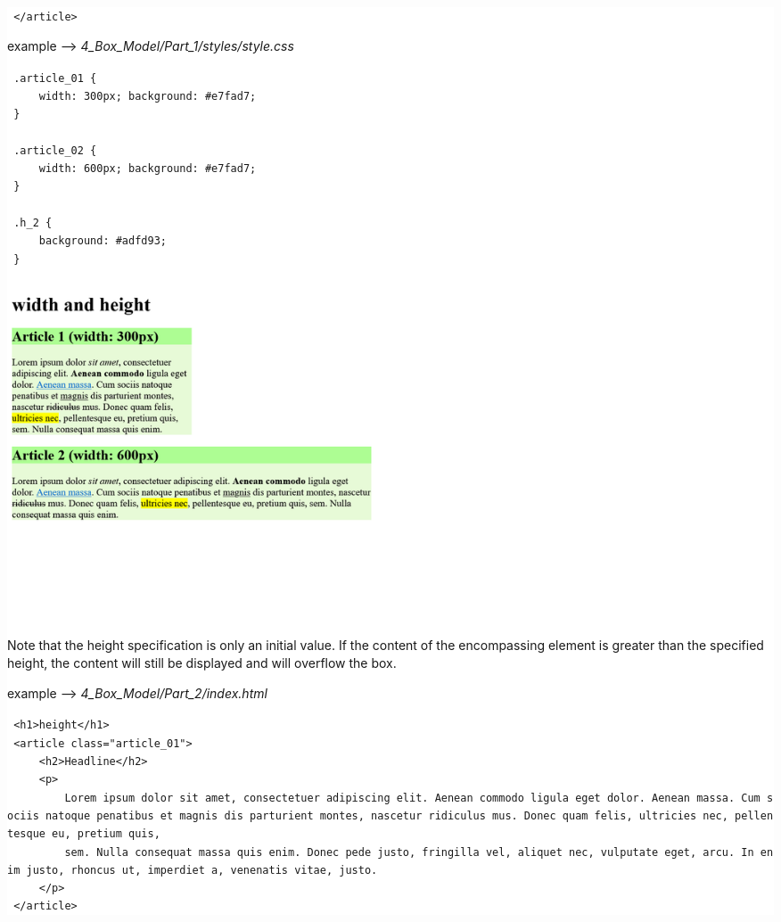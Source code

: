    ```
    </article>
   ```

 example --> *4_Box_Model/Part_1/styles/style.css*
   ```
    .article_01 { 
        width: 300px; background: #e7fad7; 
    }

    .article_02 { 
        width: 600px; background: #e7fad7; 
    }

    .h_2 { 
        background: #adfd93; 
    }
   ```

 ![Preview](4_Box_Model/images/Preview_4_1.png)


Note that the height specification is only an initial value. If the content of the encompassing element is greater than the specified height, the content will still be displayed and will overflow the box.

 example --> *4_Box_Model/Part_2/index.html*
   ```
    <h1>height</h1>
    <article class="article_01">
        <h2>Headline</h2>
        <p>
            Lorem ipsum dolor sit amet, consectetuer adipiscing elit. Aenean commodo ligula eget dolor. Aenean massa. Cum sociis natoque penatibus et magnis dis parturient montes, nascetur ridiculus mus. Donec quam felis, ultricies nec, pellentesque eu, pretium quis,
            sem. Nulla consequat massa quis enim. Donec pede justo, fringilla vel, aliquet nec, vulputate eget, arcu. In enim justo, rhoncus ut, imperdiet a, venenatis vitae, justo.
        </p>
    </article>
   ```
